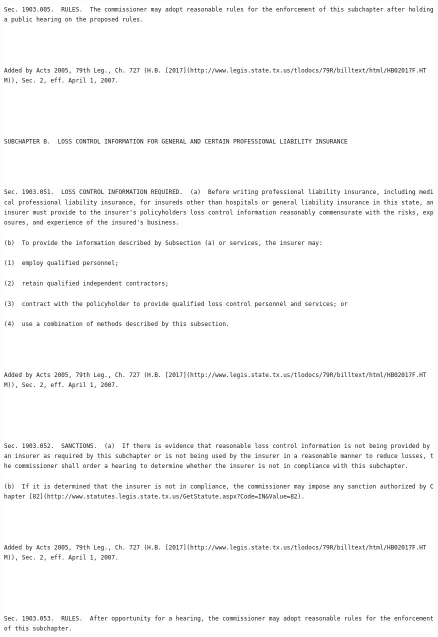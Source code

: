     
    
    
    
    Sec. 1903.005.  RULES.  The commissioner may adopt reasonable rules for the enforcement of this subchapter after holding a public hearing on the proposed rules.
    
    
    
    
    Added by Acts 2005, 79th Leg., Ch. 727 (H.B. [2017](http://www.legis.state.tx.us/tlodocs/79R/billtext/html/HB02017F.HTM)), Sec. 2, eff. April 1, 2007.
    
    
    
    
    
    SUBCHAPTER B.  LOSS CONTROL INFORMATION FOR GENERAL AND CERTAIN PROFESSIONAL LIABILITY INSURANCE
    
      
    
    
    Sec. 1903.051.  LOSS CONTROL INFORMATION REQUIRED.  (a)  Before writing professional liability insurance, including medical professional liability insurance, for insureds other than hospitals or general liability insurance in this state, an insurer must provide to the insurer's policyholders loss control information reasonably commensurate with the risks, exposures, and experience of the insured's business.
    
    (b)  To provide the information described by Subsection (a) or services, the insurer may:
    
    (1)  employ qualified personnel;
    
    (2)  retain qualified independent contractors;
    
    (3)  contract with the policyholder to provide qualified loss control personnel and services; or
    
    (4)  use a combination of methods described by this subsection.
    
    
    
    
    Added by Acts 2005, 79th Leg., Ch. 727 (H.B. [2017](http://www.legis.state.tx.us/tlodocs/79R/billtext/html/HB02017F.HTM)), Sec. 2, eff. April 1, 2007.
    
    
    
    
    
    Sec. 1903.052.  SANCTIONS.  (a)  If there is evidence that reasonable loss control information is not being provided by an insurer as required by this subchapter or is not being used by the insurer in a reasonable manner to reduce losses, the commissioner shall order a hearing to determine whether the insurer is not in compliance with this subchapter.
    
    (b)  If it is determined that the insurer is not in compliance, the commissioner may impose any sanction authorized by Chapter [82](http://www.statutes.legis.state.tx.us/GetStatute.aspx?Code=IN&Value=82).
    
    
    
    
    Added by Acts 2005, 79th Leg., Ch. 727 (H.B. [2017](http://www.legis.state.tx.us/tlodocs/79R/billtext/html/HB02017F.HTM)), Sec. 2, eff. April 1, 2007.
    
    
    
    
    
    Sec. 1903.053.  RULES.  After opportunity for a hearing, the commissioner may adopt reasonable rules for the enforcement of this subchapter.
    